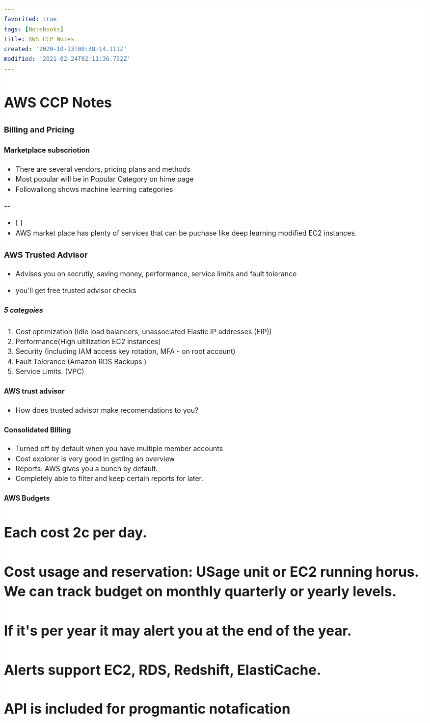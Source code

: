 ```yaml
---
favorited: true
tags: [Notebooks]
title: AWS CCP Notes
created: '2020-10-13T00:38:14.111Z'
modified: '2021-02-24T02:11:36.752Z'
---
```


# AWS CCP Notes

### Billing and Pricing
#### Marketplace subscriotion

* There are several vendors, pricing plans and methods
* Most popular will be in Popular Category on hime page
* Followallong shows machine learning categories

--
- [ ] 
- AWS market place has plenty of services that can be puchase like deep learning modified EC2 instances.
### AWS Trusted Advisor
- Advises you on secrutiy, saving money, performance, service limits and fault tolerance

* you'll get free trusted advisor checks

##### 5 categoies
1. Cost optimization (Idle load balancers, unassociated Elastic IP addresses (EIP))
2. Performance(High ultilization EC2 instances)
3. Security (Including IAM access key rotation, MFA - on root account) 
4. Fault Tolerance (Amazon RDS Backups )
5. Service Limits. (VPC)

#### AWS trust advisor
* How does trusted advisor make recomendations to you?

#### Consolidated BIlling
* Turned off by default when you have multiple member accounts
* Cost explorer is very good in getting an overview
* Reports: AWS gives you a bunch by default.
* Completely able to filter and keep certain reports for later.

#### AWS Budgets
# Each cost 2c per day. 
# Cost usage and reservation: USage unit or EC2 running horus. We can track budget on monthly quarterly or yearly levels.
# If it's per year it may alert you at the end of the year.
# Alerts support EC2, RDS, Redshift, ElastiCache.
# API is included for progmantic notafication